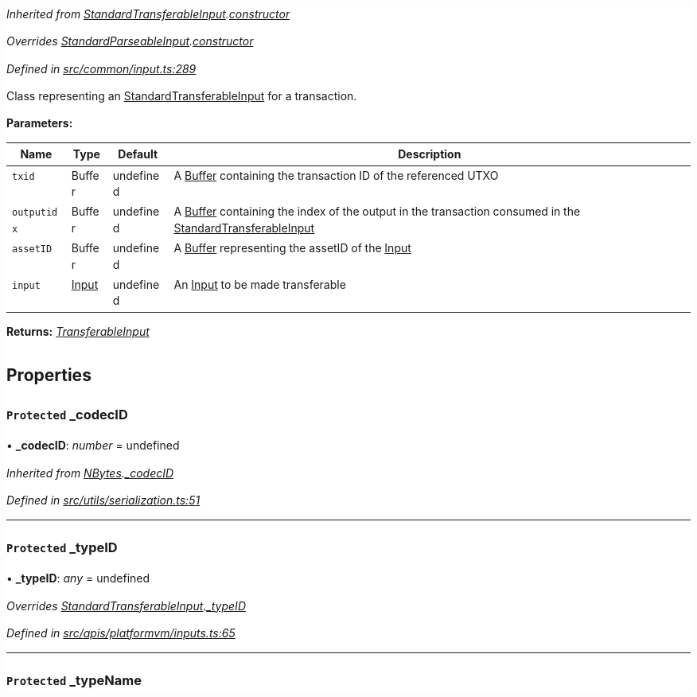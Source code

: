 *Inherited from [StandardTransferableInput](common_inputs.standardtransferableinput.md).[constructor](common_inputs.standardtransferableinput.md#constructor)*

*Overrides [StandardParseableInput](common_inputs.standardparseableinput.md).[constructor](common_inputs.standardparseableinput.md#constructor)*

*Defined in [src/common/input.ts:289](https://github.com/ava-labs/avalanchejs/blob/ca67b81/src/common/input.ts#L289)*

Class representing an [StandardTransferableInput](common_inputs.standardtransferableinput.md) for a transaction.

**Parameters:**

Name | Type | Default | Description |
------ | ------ | ------ | ------ |
`txid` | Buffer | undefined | A [Buffer](https://github.com/feross/buffer) containing the transaction ID of the referenced UTXO |
`outputidx` | Buffer | undefined | A [Buffer](https://github.com/feross/buffer) containing the index of the output in the transaction consumed in the [StandardTransferableInput](common_inputs.standardtransferableinput.md) |
`assetID` | Buffer | undefined | A [Buffer](https://github.com/feross/buffer) representing the assetID of the [Input](common_inputs.input.md) |
`input` | [Input](common_inputs.input.md) | undefined | An [Input](common_inputs.input.md) to be made transferable  |

**Returns:** *[TransferableInput](api_platformvm_inputs.transferableinput.md)*

## Properties

### `Protected` _codecID

• **_codecID**: *number* = undefined

*Inherited from [NBytes](common_nbytes.nbytes.md).[_codecID](common_nbytes.nbytes.md#protected-_codecid)*

*Defined in [src/utils/serialization.ts:51](https://github.com/ava-labs/avalanchejs/blob/ca67b81/src/utils/serialization.ts#L51)*

___

### `Protected` _typeID

• **_typeID**: *any* = undefined

*Overrides [StandardTransferableInput](common_inputs.standardtransferableinput.md).[_typeID](common_inputs.standardtransferableinput.md#protected-_typeid)*

*Defined in [src/apis/platformvm/inputs.ts:65](https://github.com/ava-labs/avalanchejs/blob/ca67b81/src/apis/platformvm/inputs.ts#L65)*

___

### `Protected` _typeName
